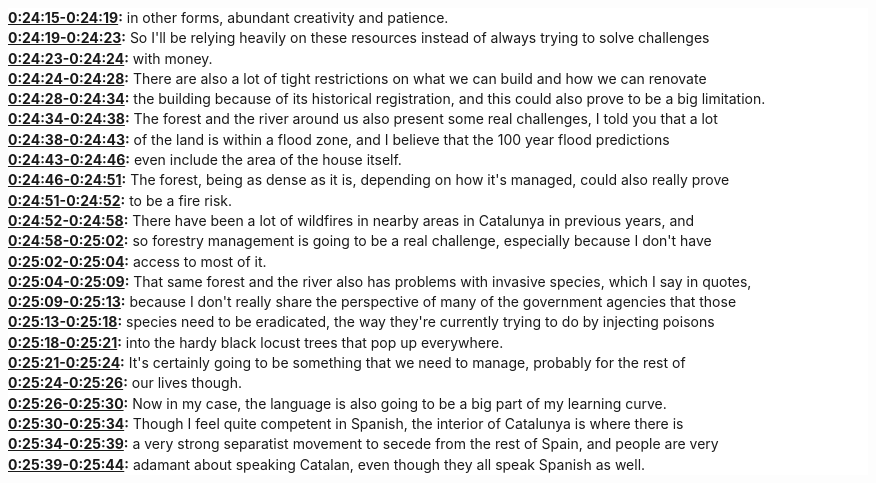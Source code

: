 **[0:24:15-0:24:19](https://regenerativeskills.com/getting-ready-for-another-year-of-regeneration-season-5-finale/#t=0:24:15):**  in other forms, abundant creativity and patience.  
**[0:24:19-0:24:23](https://regenerativeskills.com/getting-ready-for-another-year-of-regeneration-season-5-finale/#t=0:24:19):**  So I'll be relying heavily on these resources instead of always trying to solve challenges  
**[0:24:23-0:24:24](https://regenerativeskills.com/getting-ready-for-another-year-of-regeneration-season-5-finale/#t=0:24:23):**  with money.  
**[0:24:24-0:24:28](https://regenerativeskills.com/getting-ready-for-another-year-of-regeneration-season-5-finale/#t=0:24:24):**  There are also a lot of tight restrictions on what we can build and how we can renovate  
**[0:24:28-0:24:34](https://regenerativeskills.com/getting-ready-for-another-year-of-regeneration-season-5-finale/#t=0:24:28):**  the building because of its historical registration, and this could also prove to be a big limitation.  
**[0:24:34-0:24:38](https://regenerativeskills.com/getting-ready-for-another-year-of-regeneration-season-5-finale/#t=0:24:34):**  The forest and the river around us also present some real challenges, I told you that a lot  
**[0:24:38-0:24:43](https://regenerativeskills.com/getting-ready-for-another-year-of-regeneration-season-5-finale/#t=0:24:38):**  of the land is within a flood zone, and I believe that the 100 year flood predictions  
**[0:24:43-0:24:46](https://regenerativeskills.com/getting-ready-for-another-year-of-regeneration-season-5-finale/#t=0:24:43):**  even include the area of the house itself.  
**[0:24:46-0:24:51](https://regenerativeskills.com/getting-ready-for-another-year-of-regeneration-season-5-finale/#t=0:24:46):**  The forest, being as dense as it is, depending on how it's managed, could also really prove  
**[0:24:51-0:24:52](https://regenerativeskills.com/getting-ready-for-another-year-of-regeneration-season-5-finale/#t=0:24:51):**  to be a fire risk.  
**[0:24:52-0:24:58](https://regenerativeskills.com/getting-ready-for-another-year-of-regeneration-season-5-finale/#t=0:24:52):**  There have been a lot of wildfires in nearby areas in Catalunya in previous years, and  
**[0:24:58-0:25:02](https://regenerativeskills.com/getting-ready-for-another-year-of-regeneration-season-5-finale/#t=0:24:58):**  so forestry management is going to be a real challenge, especially because I don't have  
**[0:25:02-0:25:04](https://regenerativeskills.com/getting-ready-for-another-year-of-regeneration-season-5-finale/#t=0:25:02):**  access to most of it.  
**[0:25:04-0:25:09](https://regenerativeskills.com/getting-ready-for-another-year-of-regeneration-season-5-finale/#t=0:25:04):**  That same forest and the river also has problems with invasive species, which I say in quotes,  
**[0:25:09-0:25:13](https://regenerativeskills.com/getting-ready-for-another-year-of-regeneration-season-5-finale/#t=0:25:09):**  because I don't really share the perspective of many of the government agencies that those  
**[0:25:13-0:25:18](https://regenerativeskills.com/getting-ready-for-another-year-of-regeneration-season-5-finale/#t=0:25:13):**  species need to be eradicated, the way they're currently trying to do by injecting poisons  
**[0:25:18-0:25:21](https://regenerativeskills.com/getting-ready-for-another-year-of-regeneration-season-5-finale/#t=0:25:18):**  into the hardy black locust trees that pop up everywhere.  
**[0:25:21-0:25:24](https://regenerativeskills.com/getting-ready-for-another-year-of-regeneration-season-5-finale/#t=0:25:21):**  It's certainly going to be something that we need to manage, probably for the rest of  
**[0:25:24-0:25:26](https://regenerativeskills.com/getting-ready-for-another-year-of-regeneration-season-5-finale/#t=0:25:24):**  our lives though.  
**[0:25:26-0:25:30](https://regenerativeskills.com/getting-ready-for-another-year-of-regeneration-season-5-finale/#t=0:25:26):**  Now in my case, the language is also going to be a big part of my learning curve.  
**[0:25:30-0:25:34](https://regenerativeskills.com/getting-ready-for-another-year-of-regeneration-season-5-finale/#t=0:25:30):**  Though I feel quite competent in Spanish, the interior of Catalunya is where there is  
**[0:25:34-0:25:39](https://regenerativeskills.com/getting-ready-for-another-year-of-regeneration-season-5-finale/#t=0:25:34):**  a very strong separatist movement to secede from the rest of Spain, and people are very  
**[0:25:39-0:25:44](https://regenerativeskills.com/getting-ready-for-another-year-of-regeneration-season-5-finale/#t=0:25:39):**  adamant about speaking Catalan, even though they all speak Spanish as well.  